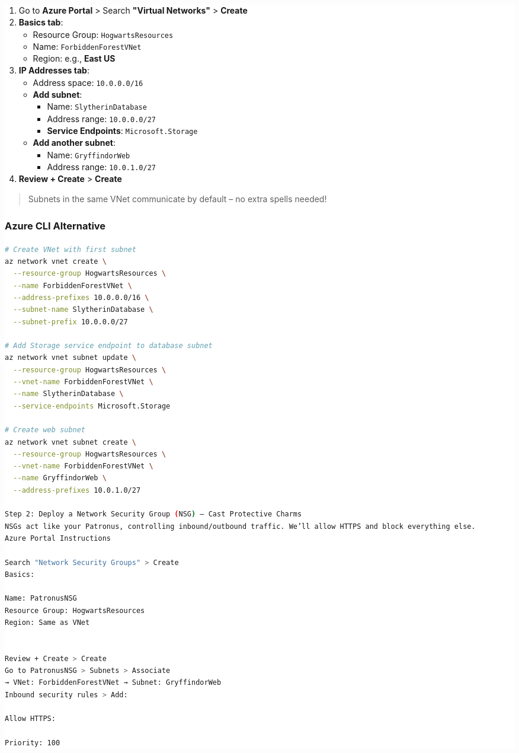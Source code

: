1. Go to **Azure Portal** > Search **"Virtual Networks"** > **Create**
2. **Basics tab**:
   - Resource Group: `HogwartsResources`
   - Name: `ForbiddenForestVNet`
   - Region: e.g., **East US**
3. **IP Addresses tab**:
   - Address space: `10.0.0.0/16`
   - **Add subnet**:
     - Name: `SlytherinDatabase`
     - Address range: `10.0.0.0/27`
     - **Service Endpoints**: `Microsoft.Storage`
   - **Add another subnet**:
     - Name: `GryffindorWeb`
     - Address range: `10.0.1.0/27`
4. **Review + Create** > **Create**

> Subnets in the same VNet communicate by default – no extra spells needed!

### Azure CLI Alternative

```bash
# Create VNet with first subnet
az network vnet create \
  --resource-group HogwartsResources \
  --name ForbiddenForestVNet \
  --address-prefixes 10.0.0.0/16 \
  --subnet-name SlytherinDatabase \
  --subnet-prefix 10.0.0.0/27

# Add Storage service endpoint to database subnet
az network vnet subnet update \
  --resource-group HogwartsResources \
  --vnet-name ForbiddenForestVNet \
  --name SlytherinDatabase \
  --service-endpoints Microsoft.Storage

# Create web subnet
az network vnet subnet create \
  --resource-group HogwartsResources \
  --vnet-name ForbiddenForestVNet \
  --name GryffindorWeb \
  --address-prefixes 10.0.1.0/27

Step 2: Deploy a Network Security Group (NSG) – Cast Protective Charms
NSGs act like your Patronus, controlling inbound/outbound traffic. We’ll allow HTTPS and block everything else.
Azure Portal Instructions

Search "Network Security Groups" > Create
Basics:

Name: PatronusNSG
Resource Group: HogwartsResources
Region: Same as VNet


Review + Create > Create
Go to PatronusNSG > Subnets > Associate
→ VNet: ForbiddenForestVNet → Subnet: GryffindorWeb
Inbound security rules > Add:

Allow HTTPS:

Priority: 100
```